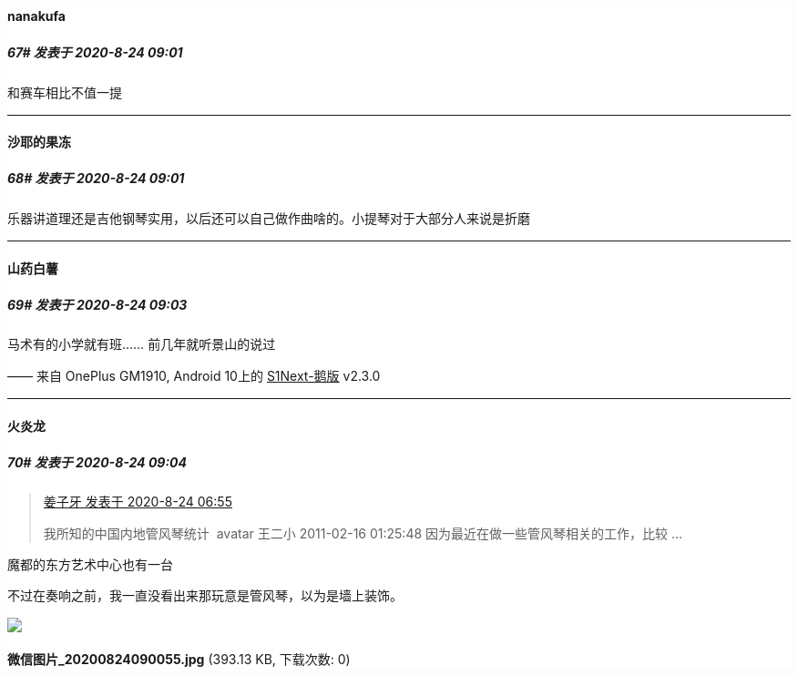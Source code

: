####  nanakufa  
##### 67#       发表于 2020-8-24 09:01




和赛车相比不值一提







-----

####  沙耶的果冻  
##### 68#       发表于 2020-8-24 09:01




乐器讲道理还是吉他钢琴实用，以后还可以自己做作曲啥的。小提琴对于大部分人来说是折磨







-----

####  山药白薯  
##### 69#       发表于 2020-8-24 09:03




马术有的小学就有班…… 前几年就听景山的说过 

—— 来自 OnePlus GM1910, Android 10上的 [S1Next-鹅版](https://github.com/ykrank/S1-Next/releases) v2.3.0







-----

####  火炎龙  
##### 70#       发表于 2020-8-24 09:04



<blockquote><a href="httphttps://bbs.saraba1st.com/2b/forum.php?mod=redirect&amp;goto=findpost&amp;pid=48530699&amp;ptid=1956232" target="_blank">姜子牙 发表于 2020-8-24 06:55</a>

我所知的中国内地管风琴统计  avatar 王二小 2011-02-16 01:25:48 因为最近在做一些管风琴相关的工作，比较 ...</blockquote>
魔都的东方艺术中心也有一台

不过在奏响之前，我一直没看出来那玩意是管风琴，以为是墙上装饰。

<img src="https://img.saraba1st.com/forum/202008/24/090410g7z8dhdtywrv2z63.jpg" referrerpolicy="no-referrer">


<strong>微信图片_20200824090055.jpg</strong> (393.13 KB, 下载次数: 0)
